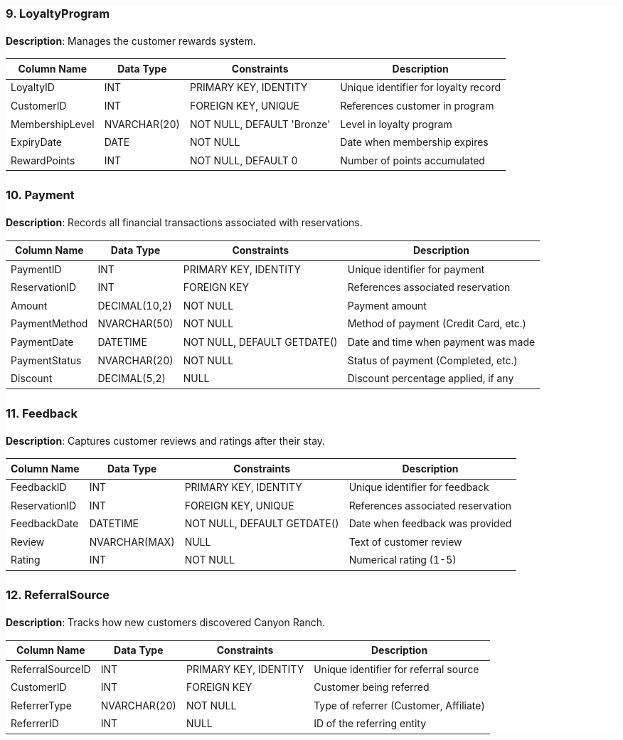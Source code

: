 ### 9. LoyaltyProgram
**Description**: Manages the customer rewards system.

| Column Name     | Data Type     | Constraints                  | Description                           |
|-----------------|---------------|------------------------------|---------------------------------------|
| LoyaltyID       | INT           | PRIMARY KEY, IDENTITY        | Unique identifier for loyalty record  |
| CustomerID      | INT           | FOREIGN KEY, UNIQUE          | References customer in program        |
| MembershipLevel | NVARCHAR(20)  | NOT NULL, DEFAULT 'Bronze'   | Level in loyalty program              |
| ExpiryDate      | DATE          | NOT NULL                     | Date when membership expires          |
| RewardPoints    | INT           | NOT NULL, DEFAULT 0          | Number of points accumulated          |

### 10. Payment
**Description**: Records all financial transactions associated with reservations.

| Column Name    | Data Type      | Constraints                | Description                           |
|----------------|----------------|----------------------------|---------------------------------------|
| PaymentID      | INT            | PRIMARY KEY, IDENTITY      | Unique identifier for payment         |
| ReservationID  | INT            | FOREIGN KEY                | References associated reservation     |
| Amount         | DECIMAL(10,2)  | NOT NULL                   | Payment amount                        |
| PaymentMethod  | NVARCHAR(50)   | NOT NULL                   | Method of payment (Credit Card, etc.) |
| PaymentDate    | DATETIME       | NOT NULL, DEFAULT GETDATE()| Date and time when payment was made   |
| PaymentStatus  | NVARCHAR(20)   | NOT NULL                   | Status of payment (Completed, etc.)   |
| Discount       | DECIMAL(5,2)   | NULL                       | Discount percentage applied, if any   |

### 11. Feedback
**Description**: Captures customer reviews and ratings after their stay.

| Column Name   | Data Type      | Constraints                | Description                           |
|---------------|----------------|----------------------------|---------------------------------------|
| FeedbackID    | INT            | PRIMARY KEY, IDENTITY      | Unique identifier for feedback        |
| ReservationID | INT            | FOREIGN KEY, UNIQUE        | References associated reservation     |
| FeedbackDate  | DATETIME       | NOT NULL, DEFAULT GETDATE()| Date when feedback was provided       |
| Review        | NVARCHAR(MAX)  | NULL                       | Text of customer review               |
| Rating        | INT            | NOT NULL                   | Numerical rating (1-5)                |

### 12. ReferralSource
**Description**: Tracks how new customers discovered Canyon Ranch.

| Column Name      | Data Type      | Constraints           | Description                           |
|------------------|----------------|----------------------|---------------------------------------|
| ReferralSourceID | INT            | PRIMARY KEY, IDENTITY | Unique identifier for referral source |
| CustomerID       | INT            | FOREIGN KEY          | Customer being referred               |
| ReferrerType     | NVARCHAR(20)   | NOT NULL             | Type of referrer (Customer, Affiliate)|
| ReferrerID       | INT            | NULL                 | ID of the referring entity            |
